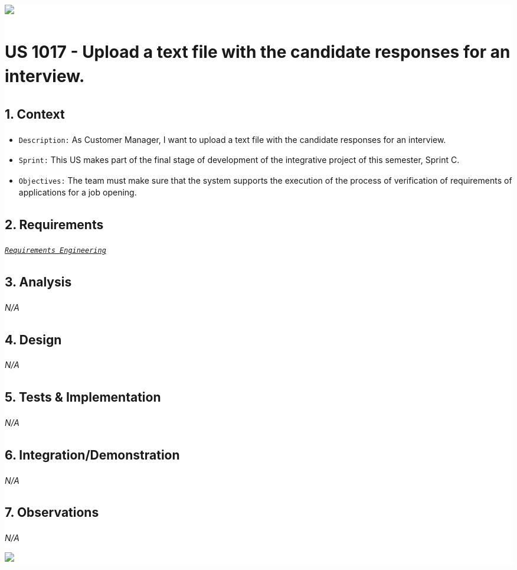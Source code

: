 <img width=100% src="https://capsule-render.vercel.app/api?type=waving&height=120&color=4E1764"/>

# US 1017 - Upload a text file with the candidate responses for an interview.

## 1. Context

- `Description:` As Customer Manager, I want to upload a text file with the candidate responses for an interview.

- `Sprint:` This US makes part of the final stage of development of the integrative project of this semester, Sprint C.

- `Objectives:` The team must make sure that the system supports the execution of the process of verification of requirements of applications for a job opening.
## 2. Requirements

[_`Requirements Engineering`_](01.requirements-engineering/readme.md)

## 3. Analysis

_N/A_

## 4. Design

_N/A_

## 5. Tests & Implementation

_N/A_

## 6. Integration/Demonstration

_N/A_

## 7. Observations

_N/A_

<img width=100% src="https://capsule-render.vercel.app/api?type=waving&height=120&color=4E1764&section=footer"/>